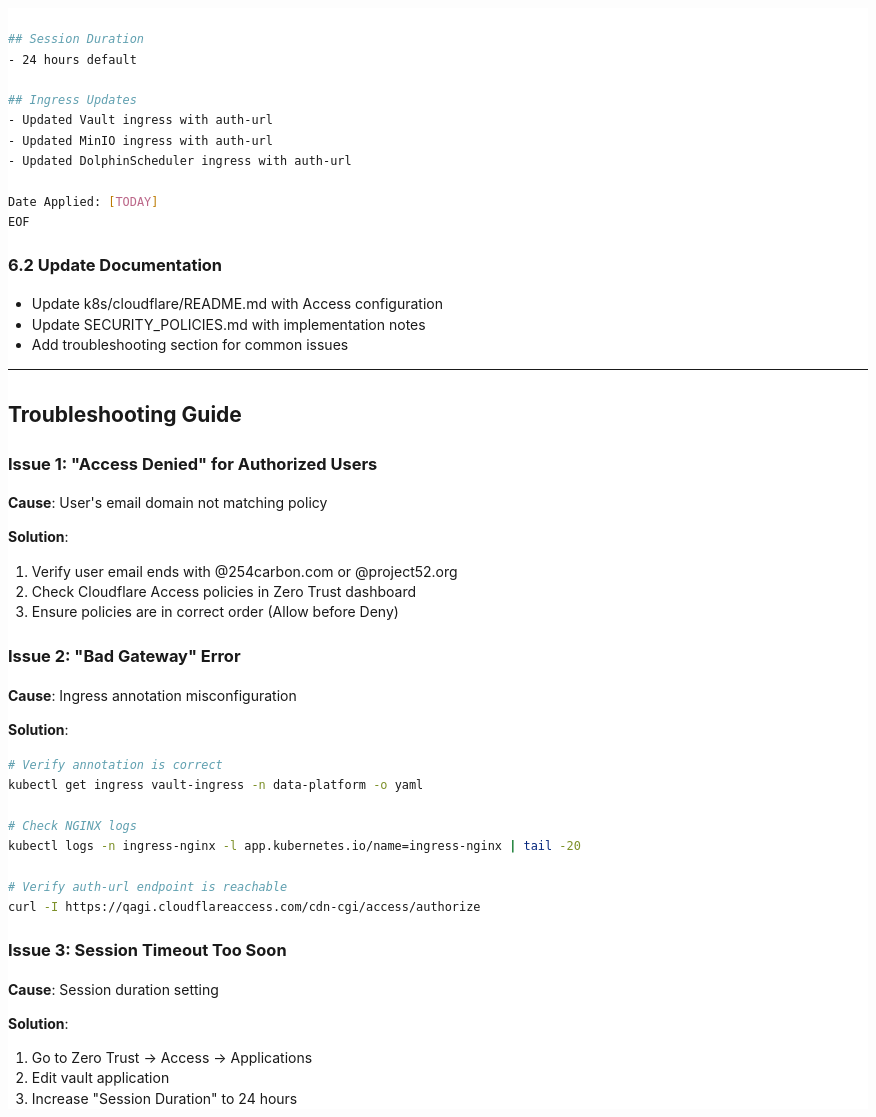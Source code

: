 ```bash

## Session Duration
- 24 hours default

## Ingress Updates
- Updated Vault ingress with auth-url
- Updated MinIO ingress with auth-url
- Updated DolphinScheduler ingress with auth-url

Date Applied: [TODAY]
EOF
```

### 6.2 Update Documentation

- Update k8s/cloudflare/README.md with Access configuration
- Update SECURITY_POLICIES.md with implementation notes
- Add troubleshooting section for common issues

---

## Troubleshooting Guide

### Issue 1: "Access Denied" for Authorized Users

**Cause**: User's email domain not matching policy

**Solution**:
1. Verify user email ends with @254carbon.com or @project52.org
2. Check Cloudflare Access policies in Zero Trust dashboard
3. Ensure policies are in correct order (Allow before Deny)

### Issue 2: "Bad Gateway" Error

**Cause**: Ingress annotation misconfiguration

**Solution**:
```bash
# Verify annotation is correct
kubectl get ingress vault-ingress -n data-platform -o yaml

# Check NGINX logs
kubectl logs -n ingress-nginx -l app.kubernetes.io/name=ingress-nginx | tail -20

# Verify auth-url endpoint is reachable
curl -I https://qagi.cloudflareaccess.com/cdn-cgi/access/authorize
```

### Issue 3: Session Timeout Too Soon

**Cause**: Session duration setting

**Solution**:
1. Go to Zero Trust → Access → Applications
2. Edit vault application
3. Increase "Session Duration" to 24 hours
